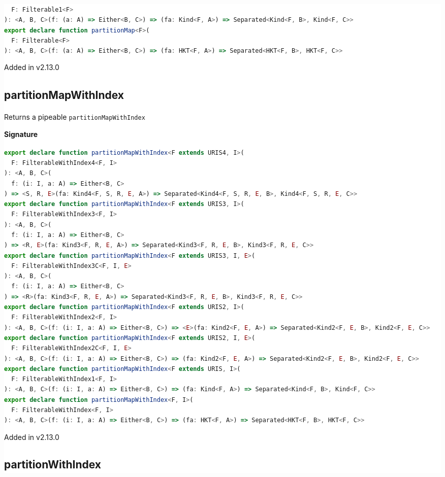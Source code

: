```ts
  F: Filterable1<F>
): <A, B, C>(f: (a: A) => Either<B, C>) => (fa: Kind<F, A>) => Separated<Kind<F, B>, Kind<F, C>>
export declare function partitionMap<F>(
  F: Filterable<F>
): <A, B, C>(f: (a: A) => Either<B, C>) => (fa: HKT<F, A>) => Separated<HKT<F, B>, HKT<F, C>>
```

Added in v2.13.0

## partitionMapWithIndex

Returns a pipeable `partitionMapWithIndex`

**Signature**

```ts
export declare function partitionMapWithIndex<F extends URIS4, I>(
  F: FilterableWithIndex4<F, I>
): <A, B, C>(
  f: (i: I, a: A) => Either<B, C>
) => <S, R, E>(fa: Kind4<F, S, R, E, A>) => Separated<Kind4<F, S, R, E, B>, Kind4<F, S, R, E, C>>
export declare function partitionMapWithIndex<F extends URIS3, I>(
  F: FilterableWithIndex3<F, I>
): <A, B, C>(
  f: (i: I, a: A) => Either<B, C>
) => <R, E>(fa: Kind3<F, R, E, A>) => Separated<Kind3<F, R, E, B>, Kind3<F, R, E, C>>
export declare function partitionMapWithIndex<F extends URIS3, I, E>(
  F: FilterableWithIndex3C<F, I, E>
): <A, B, C>(
  f: (i: I, a: A) => Either<B, C>
) => <R>(fa: Kind3<F, R, E, A>) => Separated<Kind3<F, R, E, B>, Kind3<F, R, E, C>>
export declare function partitionMapWithIndex<F extends URIS2, I>(
  F: FilterableWithIndex2<F, I>
): <A, B, C>(f: (i: I, a: A) => Either<B, C>) => <E>(fa: Kind2<F, E, A>) => Separated<Kind2<F, E, B>, Kind2<F, E, C>>
export declare function partitionMapWithIndex<F extends URIS2, I, E>(
  F: FilterableWithIndex2C<F, I, E>
): <A, B, C>(f: (i: I, a: A) => Either<B, C>) => (fa: Kind2<F, E, A>) => Separated<Kind2<F, E, B>, Kind2<F, E, C>>
export declare function partitionMapWithIndex<F extends URIS, I>(
  F: FilterableWithIndex1<F, I>
): <A, B, C>(f: (i: I, a: A) => Either<B, C>) => (fa: Kind<F, A>) => Separated<Kind<F, B>, Kind<F, C>>
export declare function partitionMapWithIndex<F, I>(
  F: FilterableWithIndex<F, I>
): <A, B, C>(f: (i: I, a: A) => Either<B, C>) => (fa: HKT<F, A>) => Separated<HKT<F, B>, HKT<F, C>>
```

Added in v2.13.0

## partitionWithIndex
